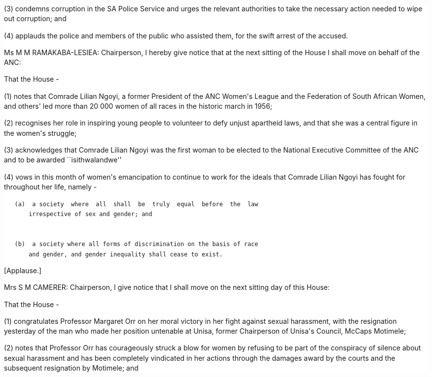 
  (3) condemns corruption in the SA Police Service and urges  the  relevant
       authorities  to  take  the  necessary  action  needed  to  wipe   out
       corruption; and


  (4) applauds the police and members of the public who assisted them,  for
       the swift arrest of the accused.

Ms M M RAMAKABA-LESIEA: Chairperson, I hereby give notice that at  the  next
sitting of the House I shall move on behalf of the ANC:


  That the House -


  (1) notes that Comrade Lilian  Ngoyi,  a  former  President  of  the  ANC
       Women's League and the Federation of South African Women, and others'
       led more than 20 000 women of all races  in  the  historic  march  in
       1956;


  (2) recognises her role in inspiring young people to  volunteer  to  defy
       unjust apartheid laws, and that she  was  a  central  figure  in  the
       women's struggle;


  (3) acknowledges that Comrade Lilian Ngoyi was  the  first  woman  to  be
       elected to the National Executive Committee of  the  ANC  and  to  be
       awarded ``isithwalandwe''


  (4) vows in this month of women's emancipation to continue  to  work  for
       the ideals that Comrade Lilian Ngoyi has fought  for  throughout  her
       life, namely -


       (a)  a society  where  all  shall  be  truly  equal  before  the  law
           irrespective of sex and gender; and


       (b)  a society where all forms of discrimination on the basis of race
           and gender, and gender inequality shall cease to exist.

[Applause.]

Mrs S M CAMERER: Chairperson, I give notice that I shall move  on  the  next
sitting day of this House:


  That the House -


  (1) congratulates Professor Margaret Orr on  her  moral  victory  in  her
       fight against sexual harassment, with the  resignation  yesterday  of
       the man who made her position untenable at Unisa, former  Chairperson
       of Unisa's Council, McCaps Motimele;


  (2) notes that Professor Orr has courageously struck a blow for women  by
       refusing to be  part  of  the  conspiracy  of  silence  about  sexual
       harassment and has been completely vindicated in her actions  through
       the damages award by the courts and  the  subsequent  resignation  by
       Motimele; and
